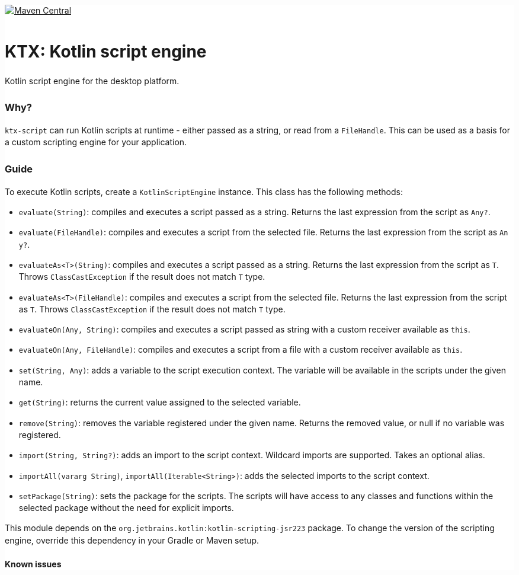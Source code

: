 ﻿[![Maven Central](https://img.shields.io/maven-central/v/io.github.libktx/ktx-script.svg)](https://search.maven.org/artifact/io.github.libktx/ktx-script)

# KTX: Kotlin script engine

Kotlin script engine for the desktop platform.

### Why?

`ktx-script` can run Kotlin scripts at runtime - either passed as a string, or read from a `FileHandle`.
This can be used as a basis for a custom scripting engine for your application.

### Guide

To execute Kotlin scripts, create a `KotlinScriptEngine` instance. This class has the following methods:

- `evaluate(String)`: compiles and executes a script passed as a string.
Returns the last expression from the script as `Any?`.
- `evaluate(FileHandle)`: compiles and executes a script from the selected file.
Returns the last expression from the script as `Any?`.
- `evaluateAs<T>(String)`: compiles and executes a script passed as a string.
Returns the last expression from the script as `T`. Throws `ClassCastException` if the result does not match `T` type.
- `evaluateAs<T>(FileHandle)`: compiles and executes a script from the selected file.
Returns the last expression from the script as `T`. Throws `ClassCastException` if the result does not match `T` type.
- `evaluateOn(Any, String)`: compiles and executes a script passed as string with a custom receiver available as `this`.
- `evaluateOn(Any, FileHandle)`: compiles and executes a script from a file with a custom receiver available as `this`.

- `set(String, Any)`: adds a variable to the script execution context.
The variable will be available in the scripts under the given name.
- `get(String)`: returns the current value assigned to the selected variable.
- `remove(String)`: removes the variable registered under the given name.
Returns the removed value, or null if no variable was registered.

- `import(String, String?)`: adds an import to the script context. Wildcard imports are supported.
Takes an optional alias.
- `importAll(vararg String)`, `importAll(Iterable<String>)`: adds the selected imports to the script context.
- `setPackage(String)`: sets the package for the scripts. The scripts will have access to any classes and functions
within the selected package without the need for explicit imports.

This module depends on the `org.jetbrains.kotlin:kotlin-scripting-jsr223` package. To change the version of the
scripting engine, override this dependency in your Gradle or Maven setup.

#### Known issues
